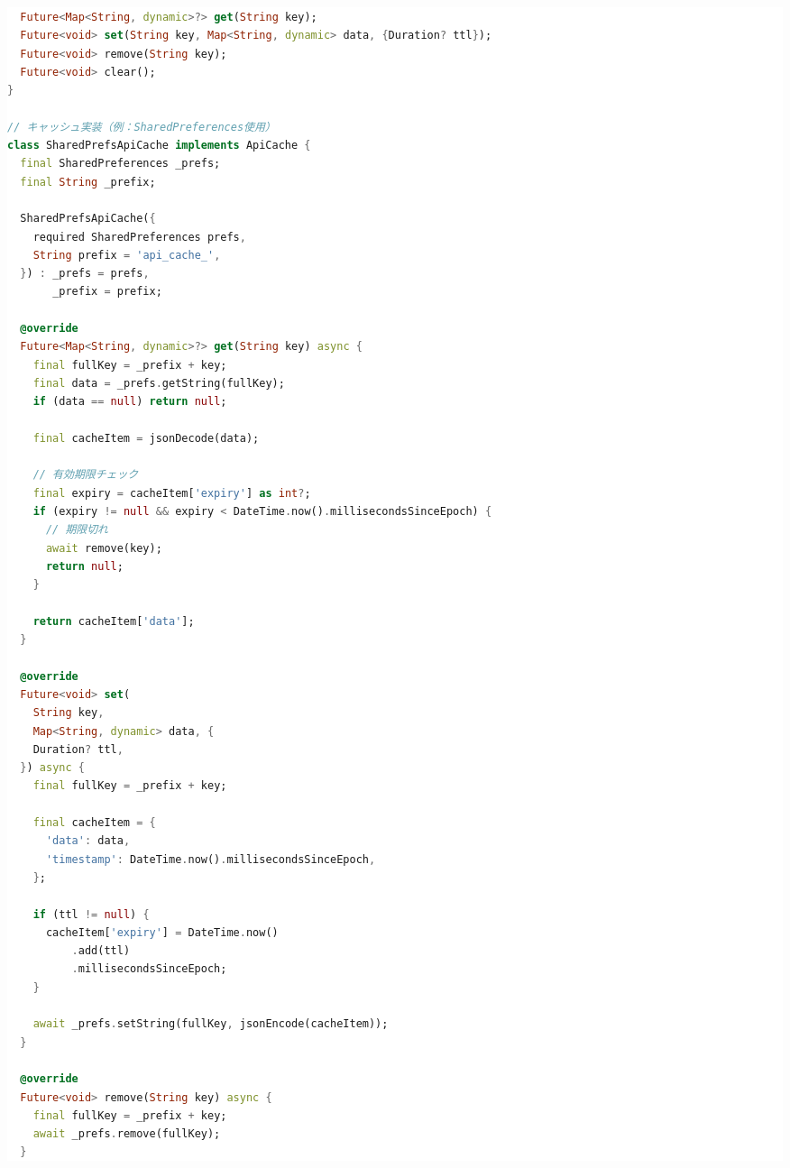 ```dart
  Future<Map<String, dynamic>?> get(String key);
  Future<void> set(String key, Map<String, dynamic> data, {Duration? ttl});
  Future<void> remove(String key);
  Future<void> clear();
}

// キャッシュ実装（例：SharedPreferences使用）
class SharedPrefsApiCache implements ApiCache {
  final SharedPreferences _prefs;
  final String _prefix;
  
  SharedPrefsApiCache({
    required SharedPreferences prefs,
    String prefix = 'api_cache_',
  }) : _prefs = prefs,
       _prefix = prefix;
  
  @override
  Future<Map<String, dynamic>?> get(String key) async {
    final fullKey = _prefix + key;
    final data = _prefs.getString(fullKey);
    if (data == null) return null;
    
    final cacheItem = jsonDecode(data);
    
    // 有効期限チェック
    final expiry = cacheItem['expiry'] as int?;
    if (expiry != null && expiry < DateTime.now().millisecondsSinceEpoch) {
      // 期限切れ
      await remove(key);
      return null;
    }
    
    return cacheItem['data'];
  }
  
  @override
  Future<void> set(
    String key,
    Map<String, dynamic> data, {
    Duration? ttl,
  }) async {
    final fullKey = _prefix + key;
    
    final cacheItem = {
      'data': data,
      'timestamp': DateTime.now().millisecondsSinceEpoch,
    };
    
    if (ttl != null) {
      cacheItem['expiry'] = DateTime.now()
          .add(ttl)
          .millisecondsSinceEpoch;
    }
    
    await _prefs.setString(fullKey, jsonEncode(cacheItem));
  }
  
  @override
  Future<void> remove(String key) async {
    final fullKey = _prefix + key;
    await _prefs.remove(fullKey);
  }
```